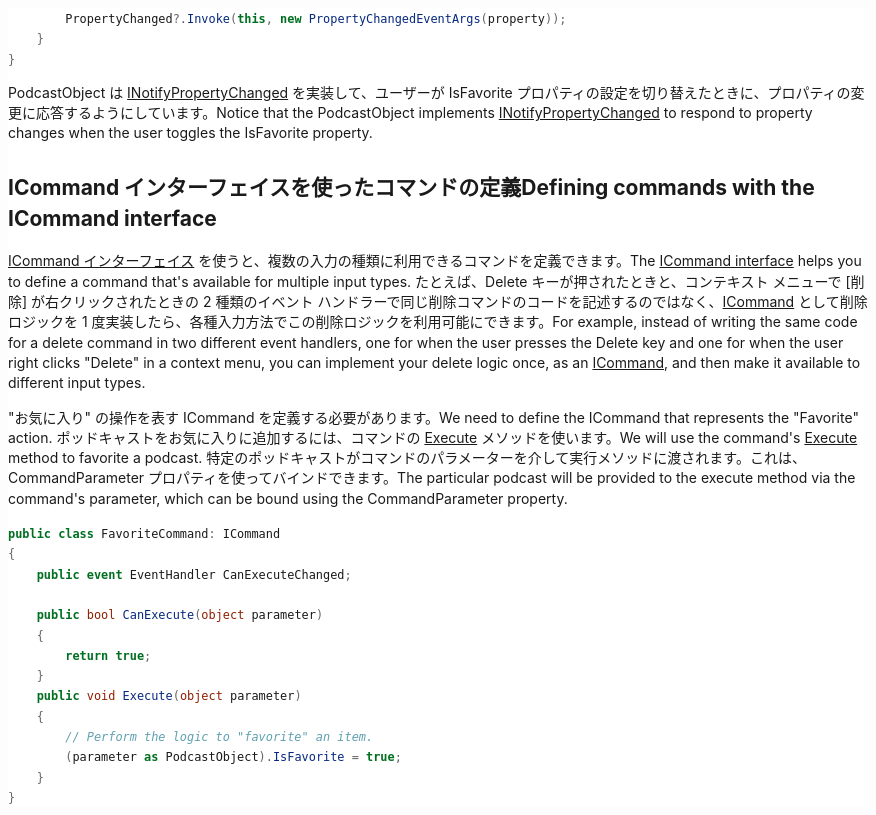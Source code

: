 ```csharp
        PropertyChanged?.Invoke(this, new PropertyChangedEventArgs(property));
    }
}
```

<span data-ttu-id="1e734-156">PodcastObject は [INotifyPropertyChanged](https://docs.microsoft.com/uwp/api/Windows.UI.Xaml.Data.INotifyPropertyChanged) を実装して、ユーザーが IsFavorite プロパティの設定を切り替えたときに、プロパティの変更に応答するようにしています。</span><span class="sxs-lookup"><span data-stu-id="1e734-156">Notice that the PodcastObject implements [INotifyPropertyChanged](https://docs.microsoft.com/uwp/api/Windows.UI.Xaml.Data.INotifyPropertyChanged) to respond to property changes when the user toggles the IsFavorite property.</span></span>

## <a name="defining-commands-with-the-icommand-interface"></a><span data-ttu-id="1e734-157">ICommand インターフェイスを使ったコマンドの定義</span><span class="sxs-lookup"><span data-stu-id="1e734-157">Defining commands with the ICommand interface</span></span>

<span data-ttu-id="1e734-158">[ICommand インターフェイス](https://docs.microsoft.com/uwp/api/Windows.UI.Xaml.Input.ICommand) を使うと、複数の入力の種類に利用できるコマンドを定義できます。</span><span class="sxs-lookup"><span data-stu-id="1e734-158">The [ICommand interface](https://docs.microsoft.com/uwp/api/Windows.UI.Xaml.Input.ICommand) helps you to define a command that's  available for multiple input types.</span></span> <span data-ttu-id="1e734-159">たとえば、Delete キーが押されたときと、コンテキスト メニューで [削除] が右クリックされたときの 2 種類のイベント ハンドラーで同じ削除コマンドのコードを記述するのではなく、[ICommand](https://docs.microsoft.com/uwp/api/Windows.UI.Xaml.Input.ICommand) として削除ロジックを 1 度実装したら、各種入力方法でこの削除ロジックを利用可能にできます。</span><span class="sxs-lookup"><span data-stu-id="1e734-159">For example, instead of writing the same code for a delete command in two different event handlers, one for when the user presses the Delete key and one for when the user right clicks "Delete" in a context menu, you can implement your delete logic once, as an [ICommand](https://docs.microsoft.com/uwp/api/Windows.UI.Xaml.Input.ICommand),  and then make it available to different input types.</span></span>

<span data-ttu-id="1e734-160">"お気に入り" の操作を表す ICommand を定義する必要があります。</span><span class="sxs-lookup"><span data-stu-id="1e734-160">We need to define the ICommand that represents the "Favorite" action.</span></span> <span data-ttu-id="1e734-161">ポッドキャストをお気に入りに追加するには、コマンドの [Execute](https://docs.microsoft.com/uwp/api/Windows.UI.Xaml.Input.ICommand.Execute) メソッドを使います。</span><span class="sxs-lookup"><span data-stu-id="1e734-161">We will use the command's [Execute](https://docs.microsoft.com/uwp/api/Windows.UI.Xaml.Input.ICommand.Execute) method to favorite a podcast.</span></span> <span data-ttu-id="1e734-162">特定のポッドキャストがコマンドのパラメーターを介して実行メソッドに渡されます。これは、CommandParameter プロパティを使ってバインドできます。</span><span class="sxs-lookup"><span data-stu-id="1e734-162">The particular podcast will be provided to the execute method via the command's parameter, which can be bound using the CommandParameter property.</span></span>

```csharp
public class FavoriteCommand: ICommand
{
    public event EventHandler CanExecuteChanged;

    public bool CanExecute(object parameter)
    {
        return true;
    }
    public void Execute(object parameter)
    {
        // Perform the logic to "favorite" an item.
        (parameter as PodcastObject).IsFavorite = true;
    }
}
```
